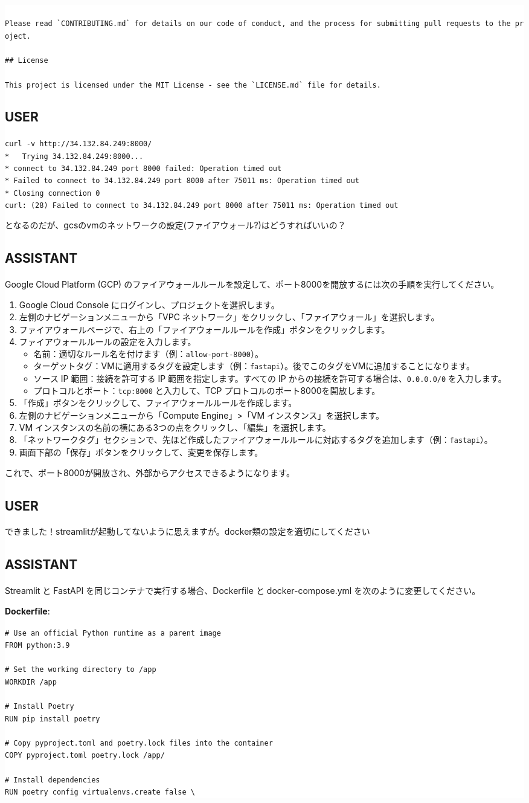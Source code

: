 ```

Please read `CONTRIBUTING.md` for details on our code of conduct, and the process for submitting pull requests to the project.

## License

This project is licensed under the MIT License - see the `LICENSE.md` file for details.
```

## USER
```
curl -v http://34.132.84.249:8000/
*   Trying 34.132.84.249:8000...
* connect to 34.132.84.249 port 8000 failed: Operation timed out
* Failed to connect to 34.132.84.249 port 8000 after 75011 ms: Operation timed out
* Closing connection 0
curl: (28) Failed to connect to 34.132.84.249 port 8000 after 75011 ms: Operation timed out
```

となるのだが、gcsのvmのネットワークの設定(ファイアウォール?)はどうすればいいの？

## ASSISTANT
Google Cloud Platform (GCP) のファイアウォールルールを設定して、ポート8000を開放するには次の手順を実行してください。

1. Google Cloud Console にログインし、プロジェクトを選択します。
2. 左側のナビゲーションメニューから「VPC ネットワーク」をクリックし、「ファイアウォール」を選択します。
3. ファイアウォールページで、右上の「ファイアウォールルールを作成」ボタンをクリックします。
4. ファイアウォールルールの設定を入力します。
   - 名前：適切なルール名を付けます（例：`allow-port-8000`）。
   - ターゲットタグ：VMに適用するタグを設定します（例：`fastapi`）。後でこのタグをVMに追加することになります。
   - ソース IP 範囲：接続を許可する IP 範囲を指定します。すべての IP からの接続を許可する場合は、`0.0.0.0/0` を入力します。
   - プロトコルとポート：`tcp:8000` と入力して、TCP プロトコルのポート8000を開放します。
5. 「作成」ボタンをクリックして、ファイアウォールルールを作成します。
6. 左側のナビゲーションメニューから「Compute Engine」>「VM インスタンス」を選択します。
7. VM インスタンスの名前の横にある3つの点をクリックし、「編集」を選択します。
8. 「ネットワークタグ」セクションで、先ほど作成したファイアウォールルールに対応するタグを追加します（例：`fastapi`）。
9. 画面下部の「保存」ボタンをクリックして、変更を保存します。

これで、ポート8000が開放され、外部からアクセスできるようになります。

## USER
できました！streamlitが起動してないように思えますが。docker類の設定を適切にしてください

## ASSISTANT
Streamlit と FastAPI を同じコンテナで実行する場合、Dockerfile と docker-compose.yml を次のように変更してください。

**Dockerfile**:

```
# Use an official Python runtime as a parent image
FROM python:3.9

# Set the working directory to /app
WORKDIR /app

# Install Poetry
RUN pip install poetry

# Copy pyproject.toml and poetry.lock files into the container
COPY pyproject.toml poetry.lock /app/

# Install dependencies
RUN poetry config virtualenvs.create false \
```